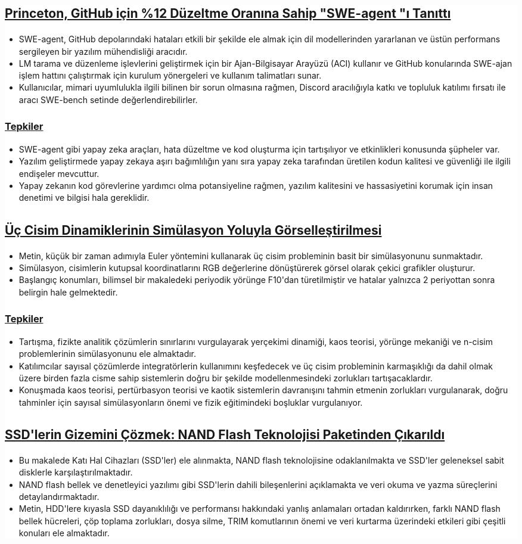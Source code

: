 ## [Princeton, GitHub için %12 Düzeltme Oranına Sahip "SWE-agent "ı Tanıttı](https://github.com/princeton-nlp/SWE-agent)

- SWE-agent, GitHub depolarındaki hataları etkili bir şekilde ele almak için dil modellerinden yararlanan ve üstün performans sergileyen bir yazılım mühendisliği aracıdır.
- LM tarama ve düzenleme işlevlerini geliştirmek için bir Ajan-Bilgisayar Arayüzü (ACI) kullanır ve GitHub konularında SWE-ajan işlem hattını çalıştırmak için kurulum yönergeleri ve kullanım talimatları sunar.
- Kullanıcılar, mimari uyumlulukla ilgili bilinen bir sorun olmasına rağmen, Discord aracılığıyla katkı ve topluluk katılımı fırsatı ile aracı SWE-bench setinde değerlendirebilirler.

### [Tepkiler](https://news.ycombinator.com/item?id=39907468)

- SWE-agent gibi yapay zeka araçları, hata düzeltme ve kod oluşturma için tartışılıyor ve etkinlikleri konusunda şüpheler var.
- Yazılım geliştirmede yapay zekaya aşırı bağımlılığın yanı sıra yapay zeka tarafından üretilen kodun kalitesi ve güvenliği ile ilgili endişeler mevcuttur.
- Yapay zekanın kod görevlerine yardımcı olma potansiyeline rağmen, yazılım kalitesini ve hassasiyetini korumak için insan denetimi ve bilgisi hala gereklidir.

## [Üç Cisim Dinamiklerinin Simülasyon Yoluyla Görselleştirilmesi](https://github.com/achristmascarl/three_body)

- Metin, küçük bir zaman adımıyla Euler yöntemini kullanarak üç cisim probleminin basit bir simülasyonunu sunmaktadır.
- Simülasyon, cisimlerin kutupsal koordinatlarını RGB değerlerine dönüştürerek görsel olarak çekici grafikler oluşturur.
- Başlangıç konumları, bilimsel bir makaledeki periyodik yörünge F10'dan türetilmiştir ve hatalar yalnızca 2 periyottan sonra belirgin hale gelmektedir.

### [Tepkiler](https://news.ycombinator.com/item?id=39909123)

- Tartışma, fizikte analitik çözümlerin sınırlarını vurgulayarak yerçekimi dinamiği, kaos teorisi, yörünge mekaniği ve n-cisim problemlerinin simülasyonunu ele almaktadır.
- Katılımcılar sayısal çözümlerde integratörlerin kullanımını keşfedecek ve üç cisim probleminin karmaşıklığı da dahil olmak üzere birden fazla cisme sahip sistemlerin doğru bir şekilde modellenmesindeki zorlukları tartışacaklardır.
- Konuşmada kaos teorisi, pertürbasyon teorisi ve kaotik sistemlerin davranışını tahmin etmenin zorlukları vurgulanarak, doğru tahminler için sayısal simülasyonların önemi ve fizik eğitimindeki boşluklar vurgulanıyor.

## [SSD'lerin Gizemini Çözmek: NAND Flash Teknolojisi Paketinden Çıkarıldı](https://kcall.co.uk/ssd/index.html)

- Bu makalede Katı Hal Cihazları (SSD'ler) ele alınmakta, NAND flash teknolojisine odaklanılmakta ve SSD'ler geleneksel sabit disklerle karşılaştırılmaktadır.
- NAND flash bellek ve denetleyici yazılımı gibi SSD'lerin dahili bileşenlerini açıklamakta ve veri okuma ve yazma süreçlerini detaylandırmaktadır.
- Metin, HDD'lere kıyasla SSD dayanıklılığı ve performansı hakkındaki yanlış anlamaları ortadan kaldırırken, farklı NAND flash bellek hücreleri, çöp toplama zorlukları, dosya silme, TRIM komutlarının önemi ve veri kurtarma üzerindeki etkileri gibi çeşitli konuları ele almaktadır.
